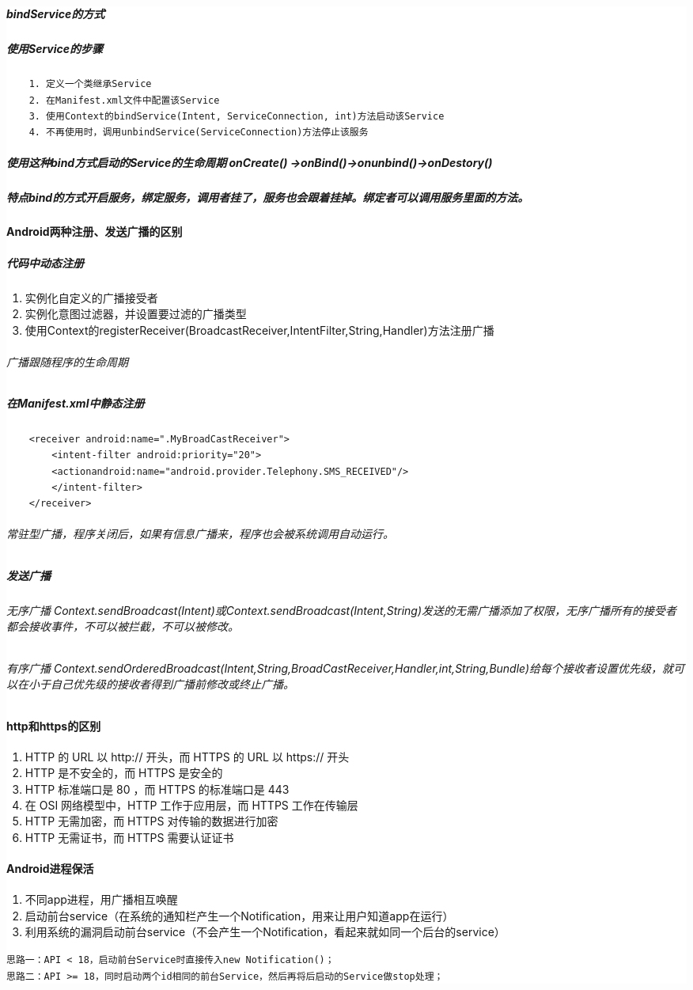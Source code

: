 ##### bindService的方式
##### 使用Service的步骤
```
    1. 定义一个类继承Service
    2. 在Manifest.xml文件中配置该Service
    3. 使用Context的bindService(Intent, ServiceConnection, int)方法启动该Service
    4. 不再使用时，调用unbindService(ServiceConnection)方法停止该服务
```
##### 使用这种bind方式启动的Service的生命周期 onCreate() ->onBind()->onunbind()->onDestory()
##### 特点bind的方式开启服务，绑定服务，调用者挂了，服务也会跟着挂掉。绑定者可以调用服务里面的方法。

#### Android两种注册、发送广播的区别
##### 代码中动态注册
1. 实例化自定义的广播接受者
2. 实例化意图过滤器，并设置要过滤的广播类型
3. 使用Context的registerReceiver(BroadcastReceiver,IntentFilter,String,Handler)方法注册广播
###### 广播跟随程序的生命周期
##### 在Manifest.xml中静态注册
```
    <receiver android:name=".MyBroadCastReceiver">
        <intent-filter android:priority="20">
        <actionandroid:name="android.provider.Telephony.SMS_RECEIVED"/>
        </intent-filter>
    </receiver>
```
###### 常驻型广播，程序关闭后，如果有信息广播来，程序也会被系统调用自动运行。
##### 发送广播
###### 无序广播 Context.sendBroadcast(Intent)或Context.sendBroadcast(Intent,String)发送的无需广播添加了权限，无序广播所有的接受者都会接收事件，不可以被拦截，不可以被修改。
###### 有序广播 Context.sendOrderedBroadcast(Intent,String,BroadCastReceiver,Handler,int,String,Bundle)给每个接收者设置优先级，就可以在小于自己优先级的接收者得到广播前修改或终止广播。

#### http和https的区别
1. HTTP 的 URL 以 http:// 开头，而 HTTPS 的 URL 以 https:// 开头
2. HTTP 是不安全的，而 HTTPS 是安全的
3. HTTP 标准端口是 80 ，而 HTTPS 的标准端口是 443
4. 在 OSI 网络模型中，HTTP 工作于应用层，而 HTTPS 工作在传输层
5. HTTP 无需加密，而 HTTPS 对传输的数据进行加密
6. HTTP 无需证书，而 HTTPS 需要认证证书

#### Android进程保活
1. 不同app进程，用广播相互唤醒
2. 启动前台service（在系统的通知栏产生一个Notification，用来让用户知道app在运行）
3. 利用系统的漏洞启动前台service（不会产生一个Notification，看起来就如同一个后台的service）
```
思路一：API < 18，启动前台Service时直接传入new Notification()；
思路二：API >= 18，同时启动两个id相同的前台Service，然后再将后启动的Service做stop处理；
```
